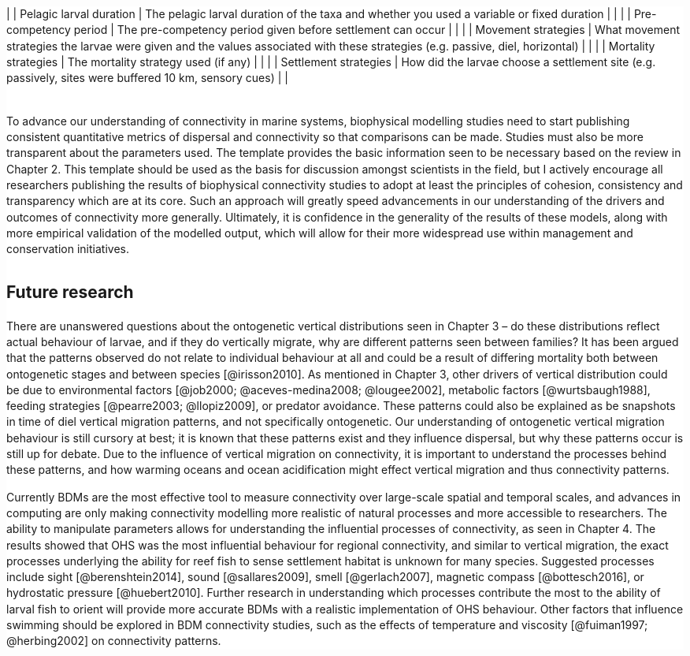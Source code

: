 |            | Pelagic larval duration | The pelagic larval duration of the taxa and whether you used a variable or fixed duration                                                                                                                                                         |  |
|            | Pre-competency period   | The pre-competency period given before settlement can occur                                                                                                                                                                                       |  |
|            | Movement strategies     | What movement strategies the larvae were given and the values associated with these strategies (e.g. passive, diel, horizontal)                                                                                                                   |  |
|            | Mortality strategies    | The mortality strategy used (if any)                                                                                                                                                                                                              |  |
|            | Settlement strategies   | How did the larvae choose a settlement site (e.g. passively, sites were buffered 10 km, sensory cues)                                                                                                                                             |  |

\
To advance our understanding of connectivity in marine systems, biophysical modelling studies need to start publishing consistent quantitative metrics of dispersal and connectivity so that comparisons can be made. Studies must also be more transparent about the parameters used. The template provides the basic information seen to be necessary based on the review in Chapter 2. This template should be used as the basis for discussion amongst scientists in the field, but I actively encourage all researchers publishing the results of biophysical connectivity studies to adopt at least the principles of cohesion, consistency and transparency which are at its core. Such an approach will greatly speed advancements in our understanding of the drivers and outcomes of connectivity more generally. Ultimately, it is confidence in the generality of the results of these models, along with more empirical validation of the modelled output, which will allow for their more widespread use within management and conservation initiatives.

## Future research

There are unanswered questions about the ontogenetic vertical distributions seen in Chapter 3 – do these distributions reflect actual behaviour of larvae, and if they do vertically migrate, why are different patterns seen between families? It has been argued that the patterns observed do not relate to individual behaviour at all and could be a result of differing mortality both between ontogenetic stages and between species [@irisson2010]. As mentioned in Chapter 3, other drivers of vertical distribution could be due to environmental factors [@job2000; @aceves-medina2008; @lougee2002], metabolic factors [@wurtsbaugh1988], feeding strategies [@pearre2003; @llopiz2009], or predator avoidance. These patterns could also be explained as be snapshots in time of diel vertical migration patterns, and not specifically ontogenetic. Our understanding of ontogenetic vertical migration behaviour is still cursory at best; it is known that these patterns exist and they influence dispersal, but why these patterns occur is still up for debate. Due to the influence of vertical migration on connectivity, it is important to understand the processes behind these patterns, and how warming oceans and ocean acidification might effect vertical migration and thus connectivity patterns.

Currently BDMs are the most effective tool to measure connectivity over large-scale spatial and temporal scales, and advances in computing are only making connectivity modelling more realistic of natural processes and more accessible to researchers. The ability to manipulate parameters allows for understanding the influential processes of connectivity, as seen in Chapter 4. The results showed that OHS was the most influential behaviour for regional connectivity, and similar to vertical migration, the exact processes underlying the ability for reef fish to sense settlement habitat is unknown for many species. Suggested processes include sight [@berenshtein2014], sound [@sallares2009], smell [@gerlach2007], magnetic compass [@bottesch2016], or hydrostatic pressure [@huebert2010]. Further research in understanding which processes contribute the most to the ability of larval fish to orient will provide more accurate BDMs with a realistic implementation of OHS behaviour. Other factors that influence swimming should be explored in BDM connectivity studies, such as the effects of temperature and viscosity [@fuiman1997; @herbing2002] on connectivity patterns.
